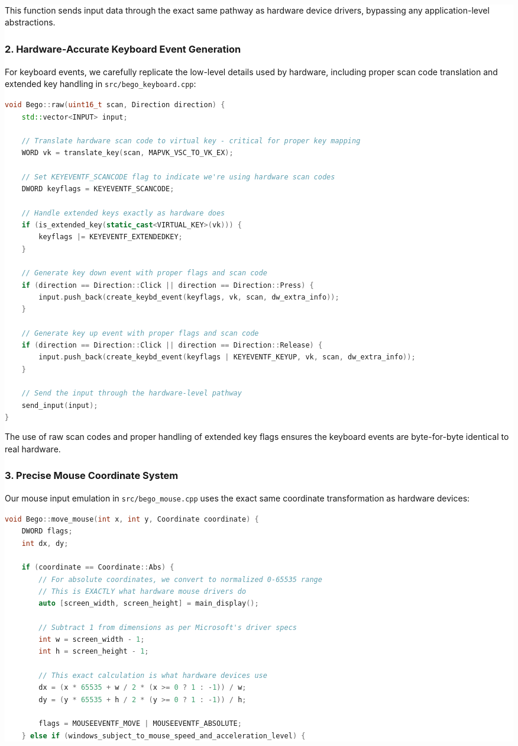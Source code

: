 This function sends input data through the exact same pathway as hardware device drivers, bypassing any application-level abstractions.

### 2. Hardware-Accurate Keyboard Event Generation

For keyboard events, we carefully replicate the low-level details used by hardware, including proper scan code translation and extended key handling in `src/bego_keyboard.cpp`:

```cpp
void Bego::raw(uint16_t scan, Direction direction) {
    std::vector<INPUT> input;
    
    // Translate hardware scan code to virtual key - critical for proper key mapping
    WORD vk = translate_key(scan, MAPVK_VSC_TO_VK_EX);
    
    // Set KEYEVENTF_SCANCODE flag to indicate we're using hardware scan codes
    DWORD keyflags = KEYEVENTF_SCANCODE;
    
    // Handle extended keys exactly as hardware does
    if (is_extended_key(static_cast<VIRTUAL_KEY>(vk))) {
        keyflags |= KEYEVENTF_EXTENDEDKEY;
    }
    
    // Generate key down event with proper flags and scan code
    if (direction == Direction::Click || direction == Direction::Press) {
        input.push_back(create_keybd_event(keyflags, vk, scan, dw_extra_info));
    }
    
    // Generate key up event with proper flags and scan code
    if (direction == Direction::Click || direction == Direction::Release) {
        input.push_back(create_keybd_event(keyflags | KEYEVENTF_KEYUP, vk, scan, dw_extra_info));
    }
    
    // Send the input through the hardware-level pathway
    send_input(input);
}
```

The use of raw scan codes and proper handling of extended key flags ensures the keyboard events are byte-for-byte identical to real hardware.

### 3. Precise Mouse Coordinate System

Our mouse input emulation in `src/bego_mouse.cpp` uses the exact same coordinate transformation as hardware devices:

```cpp
void Bego::move_mouse(int x, int y, Coordinate coordinate) {
    DWORD flags;
    int dx, dy;
    
    if (coordinate == Coordinate::Abs) {
        // For absolute coordinates, we convert to normalized 0-65535 range
        // This is EXACTLY what hardware mouse drivers do
        auto [screen_width, screen_height] = main_display();
        
        // Subtract 1 from dimensions as per Microsoft's driver specs
        int w = screen_width - 1;
        int h = screen_height - 1;
        
        // This exact calculation is what hardware devices use
        dx = (x * 65535 + w / 2 * (x >= 0 ? 1 : -1)) / w;
        dy = (y * 65535 + h / 2 * (y >= 0 ? 1 : -1)) / h;
        
        flags = MOUSEEVENTF_MOVE | MOUSEEVENTF_ABSOLUTE;
    } else if (windows_subject_to_mouse_speed_and_acceleration_level) {
```